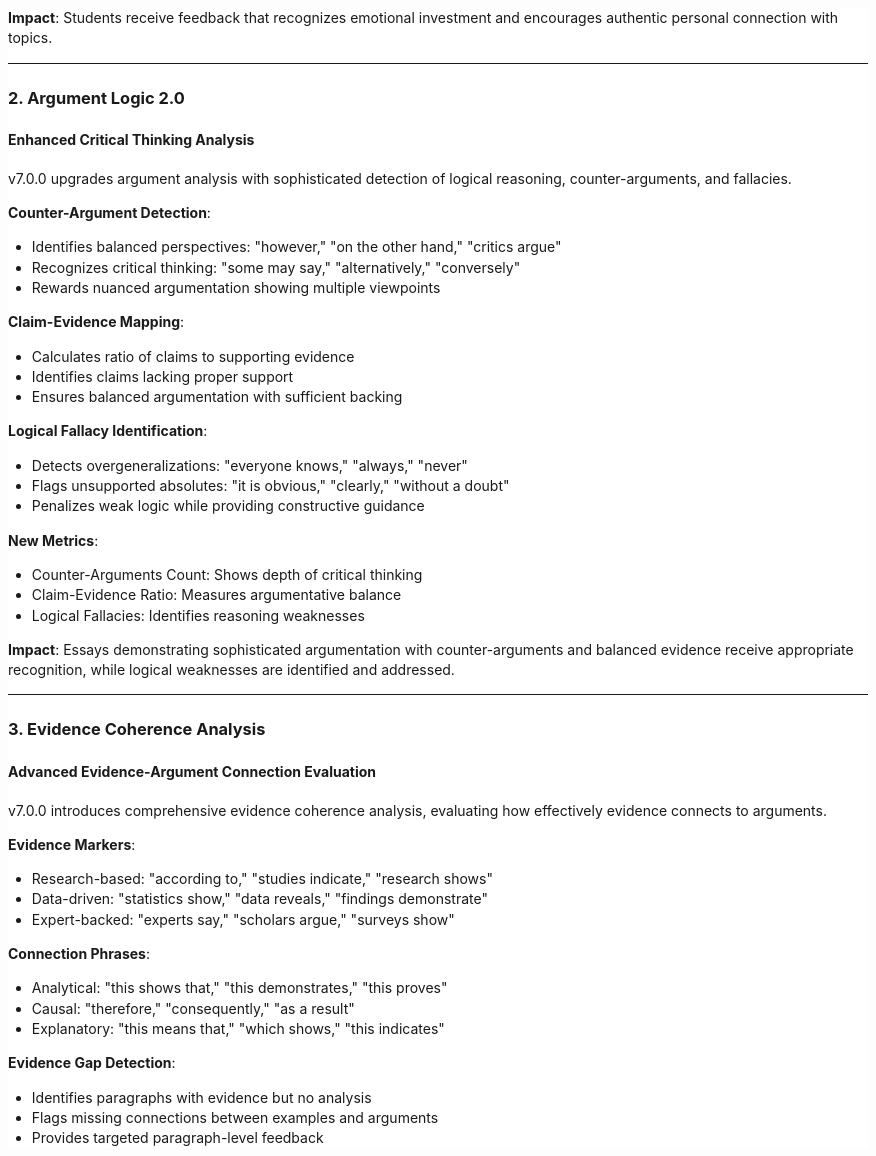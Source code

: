 **Impact**: Students receive feedback that recognizes emotional investment and encourages authentic personal connection with topics.

---

### 2. Argument Logic 2.0

#### Enhanced Critical Thinking Analysis
v7.0.0 upgrades argument analysis with sophisticated detection of logical reasoning, counter-arguments, and fallacies.

**Counter-Argument Detection**:
- Identifies balanced perspectives: "however," "on the other hand," "critics argue"
- Recognizes critical thinking: "some may say," "alternatively," "conversely"
- Rewards nuanced argumentation showing multiple viewpoints

**Claim-Evidence Mapping**:
- Calculates ratio of claims to supporting evidence
- Identifies claims lacking proper support
- Ensures balanced argumentation with sufficient backing

**Logical Fallacy Identification**:
- Detects overgeneralizations: "everyone knows," "always," "never"
- Flags unsupported absolutes: "it is obvious," "clearly," "without a doubt"
- Penalizes weak logic while providing constructive guidance

**New Metrics**:
- Counter-Arguments Count: Shows depth of critical thinking
- Claim-Evidence Ratio: Measures argumentative balance
- Logical Fallacies: Identifies reasoning weaknesses

**Impact**: Essays demonstrating sophisticated argumentation with counter-arguments and balanced evidence receive appropriate recognition, while logical weaknesses are identified and addressed.

---

### 3. Evidence Coherence Analysis

#### Advanced Evidence-Argument Connection Evaluation
v7.0.0 introduces comprehensive evidence coherence analysis, evaluating how effectively evidence connects to arguments.

**Evidence Markers**:
- Research-based: "according to," "studies indicate," "research shows"
- Data-driven: "statistics show," "data reveals," "findings demonstrate"
- Expert-backed: "experts say," "scholars argue," "surveys show"

**Connection Phrases**:
- Analytical: "this shows that," "this demonstrates," "this proves"
- Causal: "therefore," "consequently," "as a result"
- Explanatory: "this means that," "which shows," "this indicates"

**Evidence Gap Detection**:
- Identifies paragraphs with evidence but no analysis
- Flags missing connections between examples and arguments
- Provides targeted paragraph-level feedback
